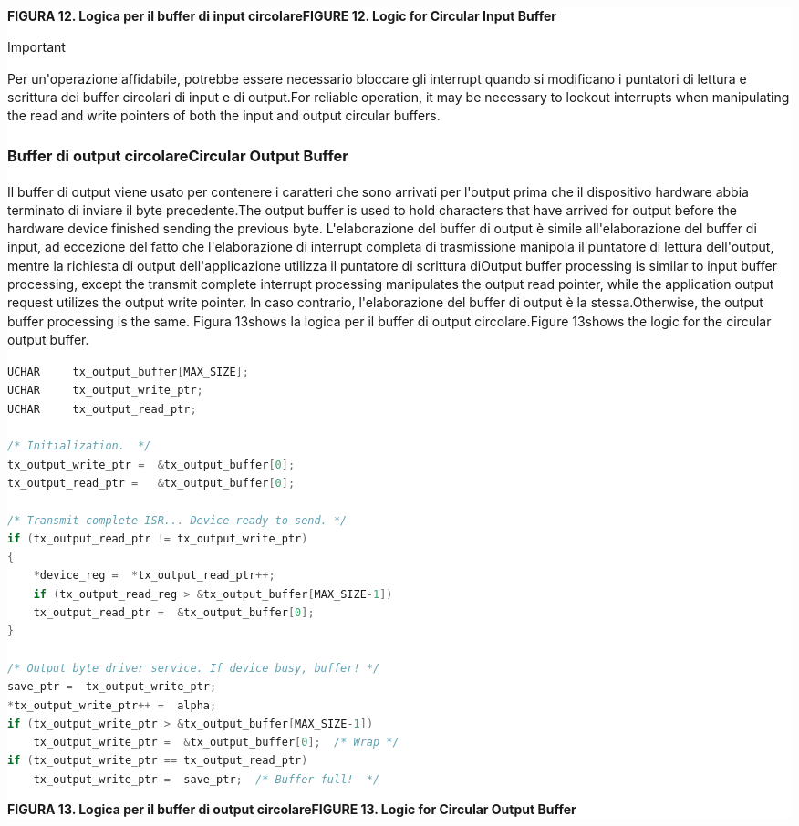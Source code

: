 <span data-ttu-id="2c147-229">**FIGURA 12. Logica per il buffer di input circolare**</span><span class="sxs-lookup"><span data-stu-id="2c147-229">**FIGURE 12. Logic for Circular Input Buffer**</span></span>

> [!IMPORTANT]
> <span data-ttu-id="2c147-230">Per un'operazione affidabile, potrebbe essere necessario bloccare gli interrupt quando si modificano i puntatori di lettura e scrittura dei buffer circolari di input e di output.</span><span class="sxs-lookup"><span data-stu-id="2c147-230">For reliable operation, it may be necessary to lockout interrupts when manipulating the read and write pointers of both the input and output circular buffers.</span></span>

### <a name="circular-output-buffer"></a><span data-ttu-id="2c147-231">Buffer di output circolare</span><span class="sxs-lookup"><span data-stu-id="2c147-231">Circular Output Buffer</span></span> 
<span data-ttu-id="2c147-232">Il buffer di output viene usato per contenere i caratteri che sono arrivati per l'output prima che il dispositivo hardware abbia terminato di inviare il byte precedente.</span><span class="sxs-lookup"><span data-stu-id="2c147-232">The output buffer is used to hold characters that have arrived for output before the hardware device finished sending the previous byte.</span></span> <span data-ttu-id="2c147-233">L'elaborazione del buffer di output è simile all'elaborazione del buffer di input, ad eccezione del fatto che l'elaborazione di interrupt completa di trasmissione manipola il puntatore di lettura dell'output, mentre la richiesta di output dell'applicazione utilizza il puntatore di scrittura di</span><span class="sxs-lookup"><span data-stu-id="2c147-233">Output buffer processing is similar to input buffer processing, except the transmit complete interrupt processing manipulates the output read pointer, while the application output request utilizes the output write pointer.</span></span> <span data-ttu-id="2c147-234">In caso contrario, l'elaborazione del buffer di output è la stessa.</span><span class="sxs-lookup"><span data-stu-id="2c147-234">Otherwise, the output buffer processing is the same.</span></span> <span data-ttu-id="2c147-235">Figura 13shows la logica per il buffer di output circolare.</span><span class="sxs-lookup"><span data-stu-id="2c147-235">Figure 13shows the logic for the circular output buffer.</span></span>

```C
UCHAR     tx_output_buffer[MAX_SIZE];
UCHAR     tx_output_write_ptr;
UCHAR     tx_output_read_ptr;

/* Initialization.  */
tx_output_write_ptr =  &tx_output_buffer[0];
tx_output_read_ptr =   &tx_output_buffer[0];

/* Transmit complete ISR... Device ready to send. */
if (tx_output_read_ptr != tx_output_write_ptr)
{
    *device_reg =  *tx_output_read_ptr++;
    if (tx_output_read_reg > &tx_output_buffer[MAX_SIZE-1])
    tx_output_read_ptr =  &tx_output_buffer[0];
}

/* Output byte driver service. If device busy, buffer! */
save_ptr =  tx_output_write_ptr;
*tx_output_write_ptr++ =  alpha;
if (tx_output_write_ptr > &tx_output_buffer[MAX_SIZE-1])
    tx_output_write_ptr =  &tx_output_buffer[0];  /* Wrap */
if (tx_output_write_ptr == tx_output_read_ptr)
    tx_output_write_ptr =  save_ptr;  /* Buffer full!  */
```
<span data-ttu-id="2c147-236">**FIGURA 13. Logica per il buffer di output circolare**</span><span class="sxs-lookup"><span data-stu-id="2c147-236">**FIGURE 13. Logic for Circular Output Buffer**</span></span>
